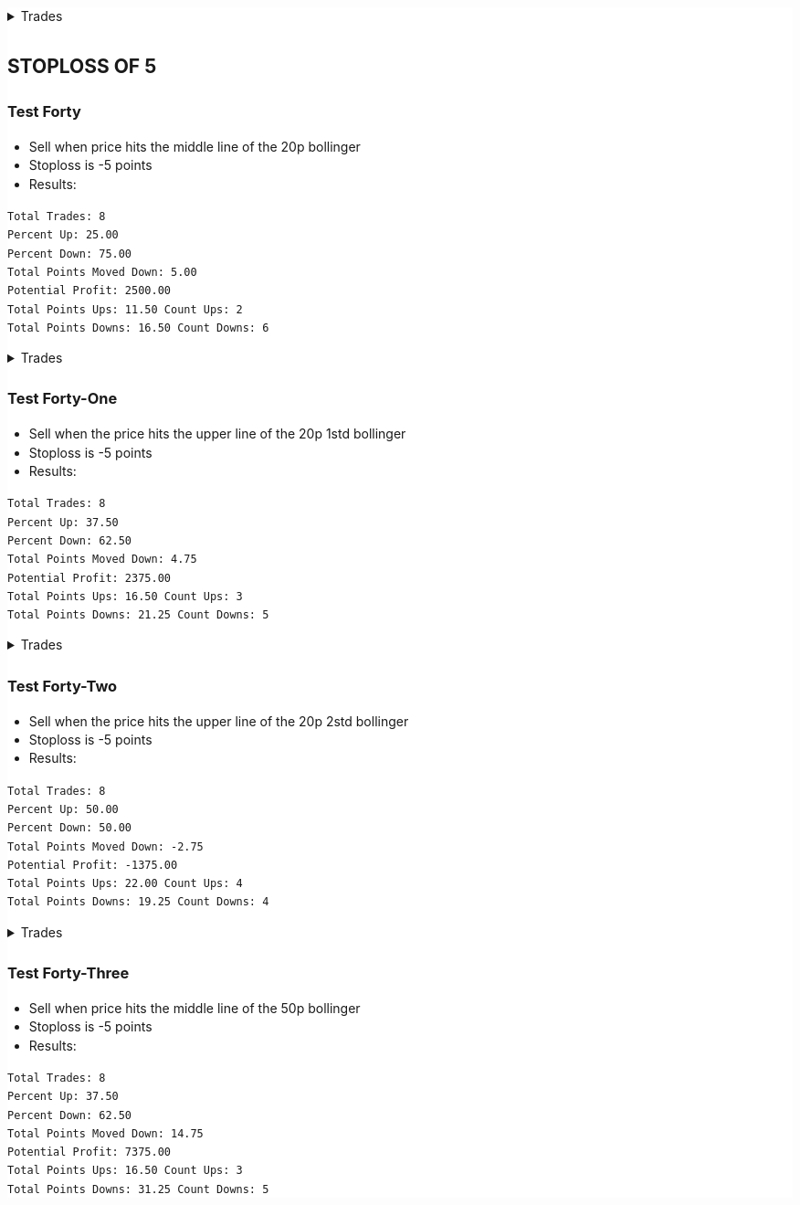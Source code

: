 <details><summary>Trades</summary></details>

## STOPLOSS OF 5

### Test Forty
* Sell when price hits the middle line of the 20p bollinger
* Stoploss is -5 points
* Results:
```
Total Trades: 8
Percent Up: 25.00
Percent Down: 75.00
Total Points Moved Down: 5.00
Potential Profit: 2500.00
Total Points Ups: 11.50 Count Ups: 2
Total Points Downs: 16.50 Count Downs: 6
```

<details><summary>Trades</summary></details>

### Test Forty-One
* Sell when the price hits the upper line of the 20p 1std bollinger
* Stoploss is -5 points
* Results:
```
Total Trades: 8
Percent Up: 37.50
Percent Down: 62.50
Total Points Moved Down: 4.75
Potential Profit: 2375.00
Total Points Ups: 16.50 Count Ups: 3
Total Points Downs: 21.25 Count Downs: 5
```

<details><summary>Trades</summary></details>

### Test Forty-Two
* Sell when the price hits the upper line of the 20p 2std bollinger
* Stoploss is -5 points
* Results:
```
Total Trades: 8
Percent Up: 50.00
Percent Down: 50.00
Total Points Moved Down: -2.75
Potential Profit: -1375.00
Total Points Ups: 22.00 Count Ups: 4
Total Points Downs: 19.25 Count Downs: 4
```

<details><summary>Trades</summary></details>

### Test Forty-Three
* Sell when price hits the middle line of the 50p bollinger
* Stoploss is -5 points
* Results:
```
Total Trades: 8
Percent Up: 37.50
Percent Down: 62.50
Total Points Moved Down: 14.75
Potential Profit: 7375.00
Total Points Ups: 16.50 Count Ups: 3
Total Points Downs: 31.25 Count Downs: 5
```